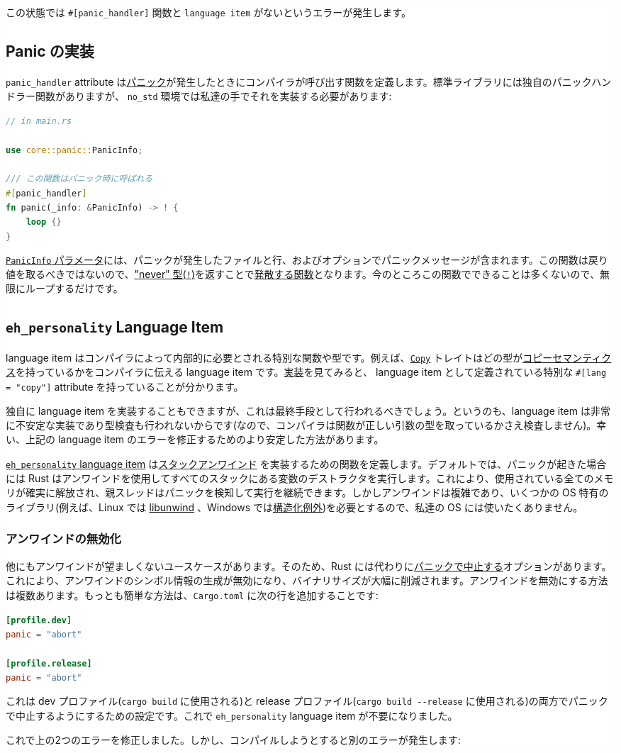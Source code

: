 この状態では `#[panic_handler]` 関数と `language item` がないというエラーが発生します。

## Panic の実装

`panic_handler` attribute は[パニック]が発生したときにコンパイラが呼び出す関数を定義します。標準ライブラリには独自のパニックハンドラー関数がありますが、 `no_std` 環境では私達の手でそれを実装する必要があります:

[パニック]: https://doc.rust-lang.org/stable/book/ch09-01-unrecoverable-errors-with-panic.html

```rust
// in main.rs

use core::panic::PanicInfo;

/// この関数はパニック時に呼ばれる
#[panic_handler]
fn panic(_info: &PanicInfo) -> ! {
    loop {}
}
```
[`PanicInfo` パラメータ]には、パニックが発生したファイルと行、およびオプションでパニックメッセージが含まれます。この関数は戻り値を取るべきではないので、["never" 型(`!`)][“never” type]を返すことで[発散する関数][diverging function]となります。今のところこの関数でできることは多くないので、無限にループするだけです。

[`PanicInfo` パラメータ]: https://doc.rust-lang.org/nightly/core/panic/struct.PanicInfo.html
[diverging function]: https://doc.rust-lang.org/1.30.0/book/first-edition/functions.html#diverging-functions
[“never” type]: https://doc.rust-lang.org/nightly/std/primitive.never.html

## `eh_personality` Language Item

language item はコンパイラによって内部的に必要とされる特別な関数や型です。例えば、[`Copy`] トレイトはどの型が[コピーセマンティクス][`Copy`]を持っているかをコンパイラに伝える language item です。[実装][copy code]を見てみると、 language item として定義されている特別な `#[lang = "copy"]` attribute を持っていることが分かります。

[`Copy`]: https://doc.rust-lang.org/nightly/core/marker/trait.Copy.html
[copy code]: https://github.com/rust-lang/rust/blob/485397e49a02a3b7ff77c17e4a3f16c653925cb3/src/libcore/marker.rs#L296-L299

独自に language item を実装することもできますが、これは最終手段として行われるべきでしょう。というのも、language item は非常に不安定な実装であり型検査も行われないからです(なので、コンパイラは関数が正しい引数の型を取っているかさえ検査しません)。幸い、上記の language item のエラーを修正するためのより安定した方法があります。

[`eh_personality` language item] は[スタックアンワインド][stack unwinding] を実装するための関数を定義します。デフォルトでは、パニックが起きた場合には Rust はアンワインドを使用してすべてのスタックにある変数のデストラクタを実行します。これにより、使用されている全てのメモリが確実に解放され、親スレッドはパニックを検知して実行を継続できます。しかしアンワインドは複雑であり、いくつかの OS 特有のライブラリ(例えば、Linux では [libunwind] 、Windows では[構造化例外][structured exception handling])を必要とするので、私達の OS には使いたくありません。

[`eh_personality` language item]: https://github.com/rust-lang/rust/blob/edb368491551a77d77a48446d4ee88b35490c565/src/libpanic_unwind/gcc.rs#L11-L45
[stack unwinding]: https://www.bogotobogo.com/cplusplus/stackunwinding.php
[libunwind]: https://www.nongnu.org/libunwind/
[structured exception handling]:  https://docs.microsoft.com/en-us/windows/win32/debug/structured-exception-handling

### アンワインドの無効化

他にもアンワインドが望ましくないユースケースがあります。そのため、Rust には代わりに[パニックで中止する][abort on panic]オプションがあります。これにより、アンワインドのシンボル情報の生成が無効になり、バイナリサイズが大幅に削減されます。アンワインドを無効にする方法は複数あります。もっとも簡単な方法は、`Cargo.toml` に次の行を追加することです:

```toml
[profile.dev]
panic = "abort"

[profile.release]
panic = "abort"
```

これは dev プロファイル(`cargo build` に使用される)と release プロファイル(`cargo build --release` に使用される)の両方でパニックで中止するようにするための設定です。これで `eh_personality` language item が不要になりました。

[abort on panic]: https://github.com/rust-lang/rust/pull/32900

これで上の2つのエラーを修正しました。しかし、コンパイルしようとすると別のエラーが発生します:


[bare metal]: https://en.wikipedia.org/wiki/Bare_machine
[GitHub]: https://github.com/phil-opp/blog_os
[comments]: #comments
[post branch]: https://github.com/phil-opp/blog_os/tree/post-01
[option]: https://doc.rust-lang.org/core/option/
[Rust standard library]: https://doc.rust-lang.org/std/
[iterators]: https://doc.rust-lang.org/book/ch13-02-iterators.html
[closures]: https://doc.rust-lang.org/book/ch13-01-closures.html
[pattern matching]: https://doc.rust-lang.org/book/ch06-00-enums.html
[string formatting]: https://doc.rust-lang.org/core/macro.write.html
[ownership system]: https://doc.rust-lang.org/book/ch04-00-understanding-ownership.html
[undefined behavior]: https://www.nayuki.io/page/undefined-behavior-in-c-and-cplusplus-programs
[memory safety]: https://tonyarcieri.com/it-s-time-for-a-memory-safety-intervention
[standard library]: https://doc.rust-lang.org/std/
[`no_std` attribute]: https://doc.rust-lang.org/1.30.0/book/first-edition/using-rust-without-the-standard-library.html
[2018 edition]: https://doc.rust-lang.org/nightly/edition-guide/rust-2018/index.html
[semantic version]: https://semver.org/
[`println` macro]: https://doc.rust-lang.org/std/macro.println.html
[standard output]: https://en.wikipedia.org/wiki/Standard_streams#Standard_output_.28stdout.29
[runtime system]: https://en.wikipedia.org/wiki/Runtime_system
[rt::lang_start]: https://github.com/rust-lang/rust/blob/bb4d1491466d8239a7a5fd68bd605e3276e97afb/src/libstd/rt.rs#L32-L73
[name mangling]: https://en.wikipedia.org/wiki/Name_mangling
[C calling convention]: https://en.wikipedia.org/wiki/Calling_convention
[`exit` system call]: https://en.wikipedia.org/wiki/Exit_(system_call)
[_target triple_]: https://clang.llvm.org/docs/CrossCompilation.html#target-triple
[ABI]: https://en.wikipedia.org/wiki/Application_binary_interface
[embedded]: https://en.wikipedia.org/wiki/Embedded_system
[cross compile]: https://en.wikipedia.org/wiki/Cross_compiler
[custom target]: https://doc.rust-lang.org/rustc/targets/custom.html
[next post]: @/edition-2/posts/02-minimal-rust-kernel/index.ja.md